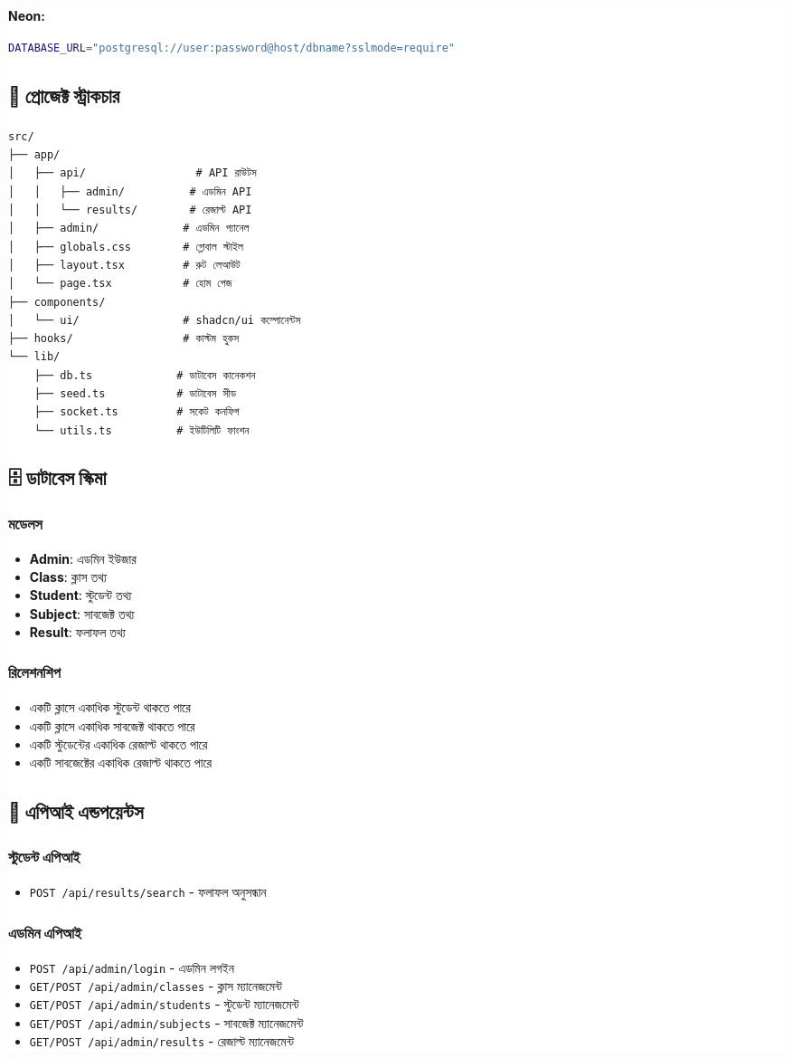 **Neon:**
```bash
DATABASE_URL="postgresql://user:password@host/dbname?sslmode=require"
```

## 📁 প্রোজেক্ট স্ট্রাকচার

```
src/
├── app/
│   ├── api/                 # API রাউটস
│   │   ├── admin/          # এডমিন API
│   │   └── results/        # রেজাল্ট API
│   ├── admin/             # এডমিন প্যানেল
│   ├── globals.css        # গ্লোবাল স্টাইল
│   ├── layout.tsx         # রুট লেআউট
│   └── page.tsx           # হোম পেজ
├── components/
│   └── ui/                # shadcn/ui কম্পোনেন্টস
├── hooks/                 # কাস্টম হুকস
└── lib/
    ├── db.ts             # ডাটাবেস কানেকশন
    ├── seed.ts           # ডাটাবেস সীড
    ├── socket.ts         # সকেট কনফিগ
    └── utils.ts          # ইউটিলিটি ফাংশন
```

## 🗄️ ডাটাবেস স্কিমা

### মডেলস
- **Admin**: এডমিন ইউজার
- **Class**: ক্লাস তথ্য
- **Student**: স্টুডেন্ট তথ্য
- **Subject**: সাবজেক্ট তথ্য
- **Result**: ফলাফল তথ্য

### রিলেশনশিপ
- একটি ক্লাসে একাধিক স্টুডেন্ট থাকতে পারে
- একটি ক্লাসে একাধিক সাবজেক্ট থাকতে পারে
- একটি স্টুডেন্টের একাধিক রেজাল্ট থাকতে পারে
- একটি সাবজেক্টের একাধিক রেজাল্ট থাকতে পারে

## 🔧 এপিআই এন্ডপয়েন্টস

### স্টুডেন্ট এপিআই
- `POST /api/results/search` - ফলাফল অনুসন্ধান

### এডমিন এপিআই
- `POST /api/admin/login` - এডমিন লগইন
- `GET/POST /api/admin/classes` - ক্লাস ম্যানেজমেন্ট
- `GET/POST /api/admin/students` - স্টুডেন্ট ম্যানেজমেন্ট
- `GET/POST /api/admin/subjects` - সাবজেক্ট ম্যানেজমেন্ট
- `GET/POST /api/admin/results` - রেজাল্ট ম্যানেজমেন্ট
